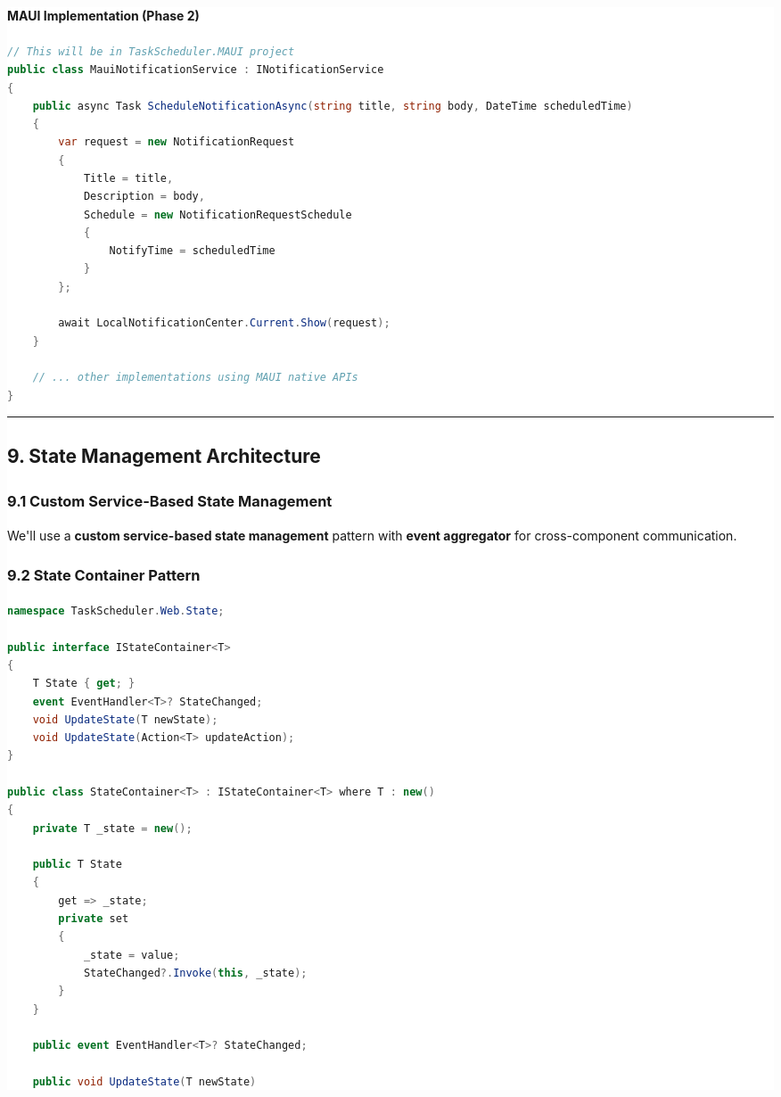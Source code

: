 #### MAUI Implementation (Phase 2)

```csharp
// This will be in TaskScheduler.MAUI project
public class MauiNotificationService : INotificationService
{
    public async Task ScheduleNotificationAsync(string title, string body, DateTime scheduledTime)
    {
        var request = new NotificationRequest
        {
            Title = title,
            Description = body,
            Schedule = new NotificationRequestSchedule
            {
                NotifyTime = scheduledTime
            }
        };

        await LocalNotificationCenter.Current.Show(request);
    }

    // ... other implementations using MAUI native APIs
}
```

---

## 9. State Management Architecture

### 9.1 Custom Service-Based State Management

We'll use a **custom service-based state management** pattern with **event aggregator** for cross-component communication.

### 9.2 State Container Pattern

```csharp
namespace TaskScheduler.Web.State;

public interface IStateContainer<T>
{
    T State { get; }
    event EventHandler<T>? StateChanged;
    void UpdateState(T newState);
    void UpdateState(Action<T> updateAction);
}

public class StateContainer<T> : IStateContainer<T> where T : new()
{
    private T _state = new();

    public T State
    {
        get => _state;
        private set
        {
            _state = value;
            StateChanged?.Invoke(this, _state);
        }
    }

    public event EventHandler<T>? StateChanged;

    public void UpdateState(T newState)
```